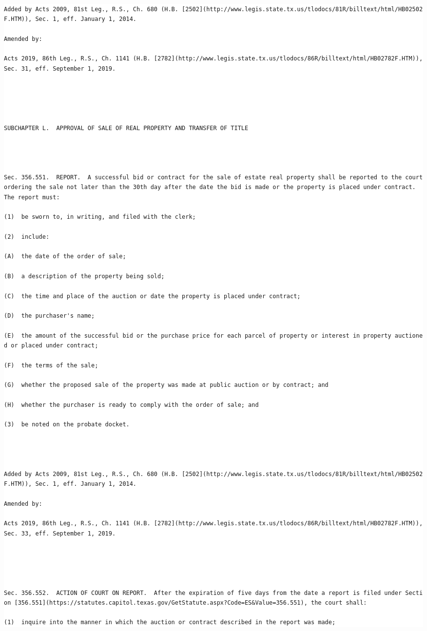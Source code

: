     
    
    
    Added by Acts 2009, 81st Leg., R.S., Ch. 680 (H.B. [2502](http://www.legis.state.tx.us/tlodocs/81R/billtext/html/HB02502F.HTM)), Sec. 1, eff. January 1, 2014.
    
    Amended by: 
    
    Acts 2019, 86th Leg., R.S., Ch. 1141 (H.B. [2782](http://www.legis.state.tx.us/tlodocs/86R/billtext/html/HB02782F.HTM)), Sec. 31, eff. September 1, 2019.
    
    
    
    
    
    SUBCHAPTER L.  APPROVAL OF SALE OF REAL PROPERTY AND TRANSFER OF TITLE
    
      
    
    
    Sec. 356.551.  REPORT.  A successful bid or contract for the sale of estate real property shall be reported to the court ordering the sale not later than the 30th day after the date the bid is made or the property is placed under contract.  The report must:
    
    (1)  be sworn to, in writing, and filed with the clerk;
    
    (2)  include:
    
    (A)  the date of the order of sale;
    
    (B)  a description of the property being sold;
    
    (C)  the time and place of the auction or date the property is placed under contract;
    
    (D)  the purchaser's name;
    
    (E)  the amount of the successful bid or the purchase price for each parcel of property or interest in property auctioned or placed under contract;
    
    (F)  the terms of the sale;
    
    (G)  whether the proposed sale of the property was made at public auction or by contract; and
    
    (H)  whether the purchaser is ready to comply with the order of sale; and
    
    (3)  be noted on the probate docket.
    
    
    
    
    Added by Acts 2009, 81st Leg., R.S., Ch. 680 (H.B. [2502](http://www.legis.state.tx.us/tlodocs/81R/billtext/html/HB02502F.HTM)), Sec. 1, eff. January 1, 2014.
    
    Amended by: 
    
    Acts 2019, 86th Leg., R.S., Ch. 1141 (H.B. [2782](http://www.legis.state.tx.us/tlodocs/86R/billtext/html/HB02782F.HTM)), Sec. 33, eff. September 1, 2019.
    
    
    
    
    
    Sec. 356.552.  ACTION OF COURT ON REPORT.  After the expiration of five days from the date a report is filed under Section [356.551](https://statutes.capitol.texas.gov/GetStatute.aspx?Code=ES&Value=356.551), the court shall:
    
    (1)  inquire into the manner in which the auction or contract described in the report was made;
    